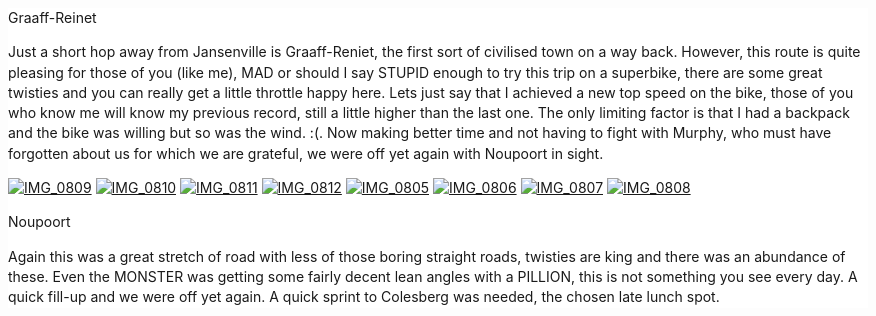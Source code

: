   <p>
    Graaff-Reinet
  </p>
  
  <p>
    Just a short hop away from Jansenville is Graaff-Reniet, the first sort of civilised town on a way back. However, this route is quite pleasing for those of you (like me), MAD or should I say STUPID enough to try this trip on a superbike, there are some great twisties and you can really get a little throttle happy here. Lets just say that I achieved a new top speed on the bike, those of you who know me will know my previous record, still a little higher than the last one. The only limiting factor is that I had a backpack and the bike was willing but so was the wind. :(. Now making better time and not having to fight with Murphy, who must have forgotten about us for which we are grateful, we were off yet again with Noupoort in sight.
  </p>
  
  <p>
    <a href="http://jpxubw.blu.livefilestore.com/y1pRruePLUILcjwMgbzg2sOyXp45VD-9Xx576jbhObbQ1xRPqoMMoTsc51h9xTGfvEOBRc6y_7G1m9DetcedysQWxnP87vZWbB9?PARTNER=WRITER"><img loading="lazy" style="border-width:0;" height="184" alt="IMG_0809" src="http://blu1.storage.msn.com/y1pYddspG0OdKzEkD5tVMYsnfdKRXfXa6F7I2NuHGQuk_M42ucVwR4gdaJ7i8wd22xGmVfR-dsPLRNYouBfbw48UzGehZm14MEB?PARTNER=WRITER" width="244" border="0" /></a> <a href="http://jpxubw.blu.livefilestore.com/y1pRruePLUILcgYHHUkNrASUNfUSS1O0c17sWkZ3AGV2Rh4KnWRhhaUT-ds44DFw2ppy98BxPI9O28Zj7_b_olpMJOXMFqhTfFz?PARTNER=WRITER"><img loading="lazy" style="border-width:0;" height="184" alt="IMG_0810" src="http://blu1.storage.msn.com/y1pYddspG0OdKzfmE20Yrb0VsRzGoHs9A63a4srDE6AVSn4ZvA-YD-3mkQM4VVpUGS_SxAkjqBLOLqBITMX_lUtQaf-2RcHYHpP?PARTNER=WRITER" width="244" border="0" /></a> <a href="http://jpxubw.blu.livefilestore.com/y1pRruePLUILcjQwMrd9cxnI8KVhHJ4cfj3gU0B-xH2C9woJVLVGMFN0gZOTBgsPmiD34oW5Ftmcv09_AR7Rp9PfPLyo9oj24LZ?PARTNER=WRITER"><img loading="lazy" style="border-width:0;" height="184" alt="IMG_0811" src="http://blu1.storage.msn.com/y1pYddspG0OdKxUhYIZe4cZ-Rk4a0G2908T3m3K2F7ow3Z6k5cg0fAtmD3UJwNwqsWtw-iMNTbNQ5d03rG4VcXPUEhz8C79Z_mI?PARTNER=WRITER" width="244" border="0" /></a> <a href="http://jpxubw.blu.livefilestore.com/y1pRruePLUILch_PKSJCCxPP52ozcqAf7SIiThoy0LqnFf9hiUINsaMUzqD4XU0HDJNpZWVH7Wke6Y7QvUDMXDds-jDkkkMa5_Y?PARTNER=WRITER"><img loading="lazy" style="border-width:0;" height="184" alt="IMG_0812" src="http://blu1.storage.msn.com/y1pYddspG0OdKxsJKDvJ2DA3L5M-F5o1BkNqZxHHIDfwrVHOaIV0SJlHuF7YqmwQ1QPa04y0OvxD7NK6GjiVWAubxgnuS6i1jPu?PARTNER=WRITER" width="244" border="0" /></a> <a href="http://jpxubw.blu.livefilestore.com/y1pRruePLUILci9S8lEfukd5Z5whY--HbLCNShaJG04CYWmewOlEoNcw_Ex9gyv8SVFfqU2bglk6rzmvdqXvFYfl9oGTHuNgtFO?PARTNER=WRITER"><img loading="lazy" style="border-width:0;" height="184" alt="IMG_0805" src="http://blu1.storage.msn.com/y1pYddspG0OdKw52BPxSzyO-5tQMMgFsXJ20MGRSvUXSDKU4OA9KWf3t_v8s6xl06EcID40_xmXBAXkBkJhlmF_sV5U23iJiVkU?PARTNER=WRITER" width="244" border="0" /></a> <a href="http://jpxubw.blu.livefilestore.com/y1pRruePLUILcg1bBjeIdNUne0BbULurAtN9t0LsyinZOVVdBkpQnmw5TY1RyCPttYU2-a6NO7KP4FZxnzsvW4v9xTKoRbCReIs?PARTNER=WRITER"><img loading="lazy" style="border-width:0;" height="184" alt="IMG_0806" src="http://blu1.storage.msn.com/y1pYddspG0OdKxdmIGLoSxrBZGZGLgrinoEBv2bWZKx_Pk2srZ5mExr1wUm2RDxCjN1bSK7vMqSwbfBZA4hdw9CE_WxmCJSKrbG?PARTNER=WRITER" width="244" border="0" /></a> <a href="http://jpxubw.blu.livefilestore.com/y1pRruePLUILcgdqfMVYzlph2HP9QjxUz5AW4ky3ce_xeuy_msK0BHc7TvP89Kw46-yDnhW-r9rvFevUR_01adHYt4lk_uMxrKe?PARTNER=WRITER"><img loading="lazy" style="border-width:0;" height="184" alt="IMG_0807" src="http://blu1.storage.msn.com/y1pYddspG0OdKxl5b4OKJ7MY-xMxtDQ6lwWe_-4rCIyFXdzCnsimEwI19QamsElareUpLHKLbbbXFl84L3q3HlReX9MRAW4X3P8?PARTNER=WRITER" width="244" border="0" /></a> <a href="http://jpxubw.blu.livefilestore.com/y1pRruePLUILcgdUcG2xdeNRM05PrDRhZ6zPxnML1qxJLSum9YH_xD9IaSvqKJ3N_N_bPvLlwxYN1A75WIo1u_50U7yXy8eH4oa?PARTNER=WRITER"><img loading="lazy" style="border-width:0;" height="184" alt="IMG_0808" src="http://blu1.storage.msn.com/y1pYddspG0OdKyHDDA4RwdWnoltudBi_QIFsRPVrzQ3zXIR1ckT7CA0L2Orab0spVRHUP48ZDL1rMc2-K_leQIZmuT0NSR9wqJ_?PARTNER=WRITER" width="244" border="0" /></a>
  </p>
  
  <p>
    Noupoort
  </p>
  
  <p>
    Again this was a great stretch of road with less of those boring straight roads, twisties are king and there was an abundance of these. Even the MONSTER was getting some fairly decent lean angles with a PILLION, this is not something you see every day. A quick fill-up and we were off yet again. A quick sprint to Colesberg was needed, the chosen late lunch spot.
  </p>
  
  <p>